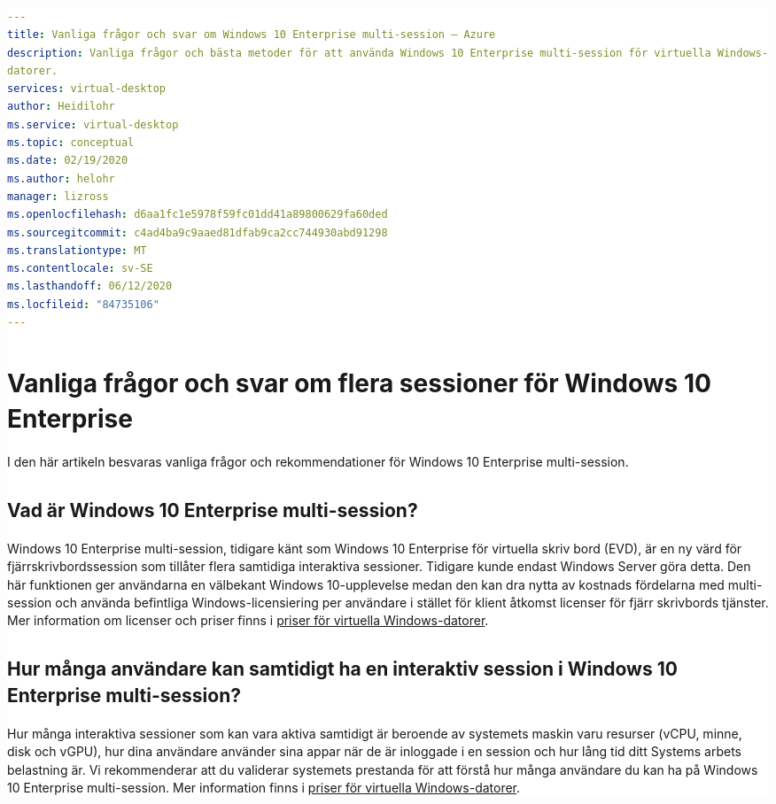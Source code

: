 ```yaml
---
title: Vanliga frågor och svar om Windows 10 Enterprise multi-session – Azure
description: Vanliga frågor och bästa metoder för att använda Windows 10 Enterprise multi-session för virtuella Windows-datorer.
services: virtual-desktop
author: Heidilohr
ms.service: virtual-desktop
ms.topic: conceptual
ms.date: 02/19/2020
ms.author: helohr
manager: lizross
ms.openlocfilehash: d6aa1fc1e5978f59fc01dd41a89800629fa60ded
ms.sourcegitcommit: c4ad4ba9c9aaed81dfab9ca2cc744930abd91298
ms.translationtype: MT
ms.contentlocale: sv-SE
ms.lasthandoff: 06/12/2020
ms.locfileid: "84735106"
---
```

# <a name="windows-10-enterprise-multi-session-faq"></a>Vanliga frågor och svar om flera sessioner för Windows 10 Enterprise

I den här artikeln besvaras vanliga frågor och rekommendationer för Windows 10 Enterprise multi-session.
 
## <a name="what-is-windows-10-enterprise-multi-session"></a>Vad är Windows 10 Enterprise multi-session?

Windows 10 Enterprise multi-session, tidigare känt som Windows 10 Enterprise för virtuella skriv bord (EVD), är en ny värd för fjärrskrivbordssession som tillåter flera samtidiga interaktiva sessioner. Tidigare kunde endast Windows Server göra detta. Den här funktionen ger användarna en välbekant Windows 10-upplevelse medan den kan dra nytta av kostnads fördelarna med multi-session och använda befintliga Windows-licensiering per användare i stället för klient åtkomst licenser för fjärr skrivbords tjänster. Mer information om licenser och priser finns i [priser för virtuella Windows-datorer](https://azure.microsoft.com/pricing/details/virtual-desktop/). 
 
## <a name="how-many-users-can-simultaneously-have-an-interactive-session-on-windows-10-enterprise-multi-session"></a>Hur många användare kan samtidigt ha en interaktiv session i Windows 10 Enterprise multi-session?

Hur många interaktiva sessioner som kan vara aktiva samtidigt är beroende av systemets maskin varu resurser (vCPU, minne, disk och vGPU), hur dina användare använder sina appar när de är inloggade i en session och hur lång tid ditt Systems arbets belastning är. Vi rekommenderar att du validerar systemets prestanda för att förstå hur många användare du kan ha på Windows 10 Enterprise multi-session. Mer information finns i [priser för virtuella Windows-datorer](https://azure.microsoft.com/pricing/details/virtual-desktop/). 
 